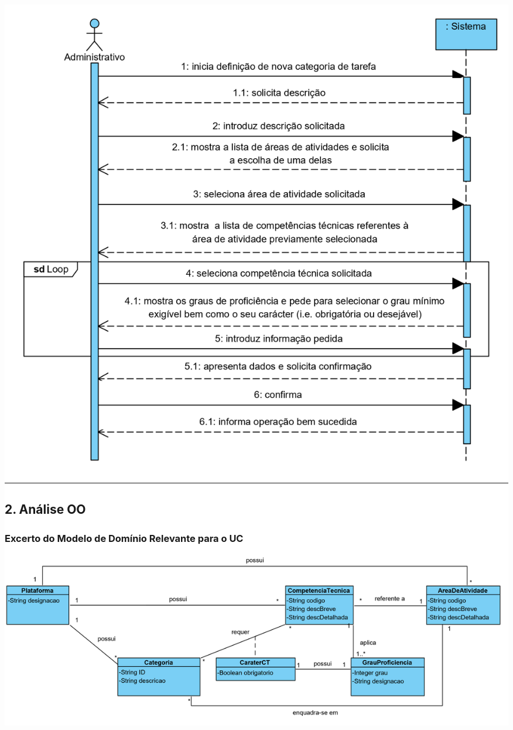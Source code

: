 ![UC3_SSD1.png](UC3_SSD1.png)
***

## 2. Análise OO

### Excerto do Modelo de Domínio Relevante para o UC

![UC3_MD.png](UC3_MD.png)